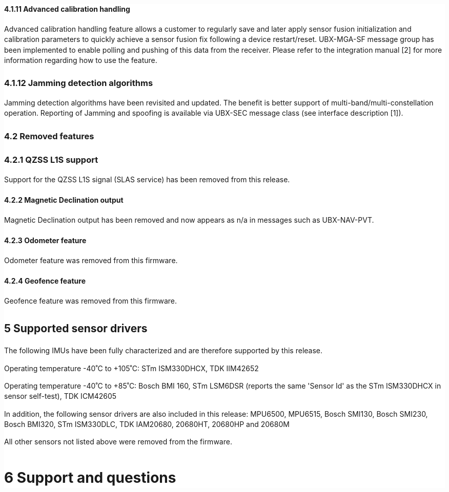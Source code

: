 #### <span id="page-7-7"></span>**4.1.11 Advanced calibration handling**

Advanced calibration handling feature allows a customer to regularly save and later apply sensor fusion initialization and calibration parameters to quickly achieve a sensor fusion fix following a device restart/reset. UBX-MGA-SF message group has been implemented to enable polling and pushing of this data from the receiver. Please refer to the integration manual [2] for more information regarding how to use the feature.



### <span id="page-8-0"></span>**4.1.12 Jamming detection algorithms**

Jamming detection algorithms have been revisited and updated. The benefit is better support of multi-band/multi-constellation operation. Reporting of Jamming and spoofing is available via UBX-SEC message class (see interface description [1]).

### <span id="page-8-1"></span>**4.2 Removed features**

### <span id="page-8-2"></span>**4.2.1 QZSS L1S support**

Support for the QZSS L1S signal (SLAS service) has been removed from this release.

#### <span id="page-8-3"></span>**4.2.2 Magnetic Declination output**

Magnetic Declination output has been removed and now appears as n/a in messages such as UBX-NAV-PVT.

#### <span id="page-8-4"></span>**4.2.3 Odometer feature**

Odometer feature was removed from this firmware.

#### <span id="page-8-5"></span>**4.2.4 Geofence feature**

Geofence feature was removed from this firmware.

## <span id="page-8-6"></span>**5 Supported sensor drivers**

The following IMUs have been fully characterized and are therefore supported by this release.

Operating temperature -40˚C to +105˚C: STm ISM330DHCX, TDK IIM42652

Operating temperature -40˚C to +85˚C: Bosch BMI 160, STm LSM6DSR (reports the same 'Sensor Id' as the STm ISM330DHCX in sensor self-test), TDK ICM42605

In addition, the following sensor drivers are also included in this release: MPU6500, MPU6515, Bosch SMI130, Bosch SMI230, Bosch BMI320, STm ISM330DLC, TDK IAM20680, 20680HT, 20680HP and 20680M

All other sensors not listed above were removed from the firmware.

# <span id="page-8-7"></span>**6 Support and questions**
